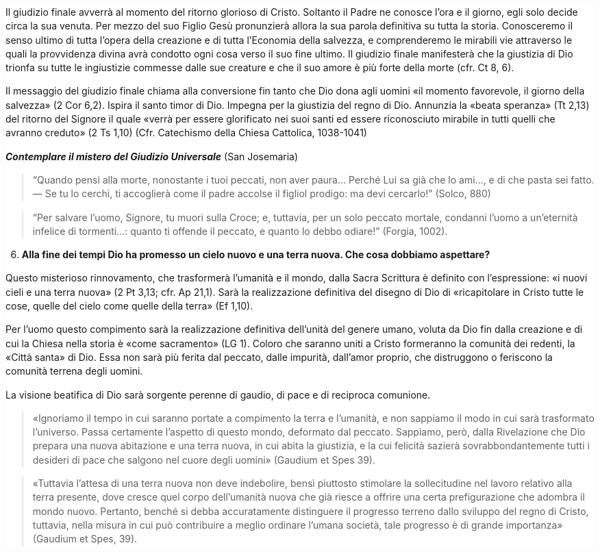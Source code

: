 
Il giudizio finale avverrà al momento del ritorno glorioso di Cristo. Soltanto il Padre ne conosce l’ora e il giorno, egli solo decide circa la sua venuta. Per mezzo del suo Figlio Gesù pronunzierà allora la sua parola definitiva su tutta la storia. Conosceremo il senso ultimo di tutta l’opera della creazione e di tutta l’Economia della salvezza, e comprenderemo le mirabili vie attraverso le quali la provvidenza divina avrà condotto ogni cosa verso il suo fine ultimo. Il giudizio finale manifesterà che la giustizia di Dio trionfa su tutte le ingiustizie commesse dalle sue creature e che il suo amore è più forte della morte (cfr. Ct 8, 6).


Il messaggio del giudizio finale chiama alla conversione fin tanto che Dio dona agli uomini «il momento favorevole, il giorno della salvezza» (2 Cor 6,2). Ispira il santo timor di Dio. Impegna per la giustizia del regno di Dio. Annunzia la «beata speranza» (Tt 2,13) del ritorno del Signore il quale «verrà per essere glorificato nei suoi santi ed essere riconosciuto mirabile in tutti quelli che avranno creduto» (2 Ts 1,10) (Cfr. Catechismo della Chiesa Cattolica, 1038-1041)

 

***Contemplare il mistero del Giudizio Universale*** (San Josemaria)

>“Quando pensi alla morte, nonostante i tuoi peccati, non aver paura… Perché Lui sa già che lo ami…, e di che pasta sei fatto. — Se tu lo cerchi, ti accoglierà come il padre accolse il figliol prodigo: ma devi cercarlo!” (Solco, 880)

 

>“Per salvare l’uomo, Signore, tu muori sulla Croce; e, tuttavia, per un solo peccato mortale, condanni l’uomo a un’eternità infelice di tormenti…: quanto ti offende il peccato, e quanto lo debbo odiare!” (Forgia, 1002).

 

6. **Alla fine dei tempi Dio ha promesso un cielo nuovo e una terra nuova. Che cosa dobbiamo aspettare?**
 

Questo misterioso rinnovamento, che trasformerà l’umanità e il mondo, dalla Sacra Scrittura è definito con l’espressione: «i nuovi cieli e una terra nuova» (2 Pt 3,13; cfr. Ap 21,1). Sarà la realizzazione definitiva del disegno di Dio di «ricapitolare in Cristo tutte le cose, quelle del cielo come quelle della terra» (Ef 1,10).

Per l’uomo questo compimento sarà la realizzazione definitiva dell’unità del genere umano, voluta da Dio fin dalla creazione e di cui la Chiesa nella storia è «come sacramento» (LG 1). Coloro che saranno uniti a Cristo formeranno la comunità dei redenti, la «Città santa» di Dio. Essa non sarà più ferita dal peccato, dalle impurità, dall’amor proprio, che distruggono o feriscono la comunità terrena degli uomini.


La visione beatifica di Dio sarà sorgente perenne di gaudio, di pace e di reciproca comunione.

 

>«Ignoriamo il tempo in cui saranno portate a compimento la terra e l’umanità, e non sappiamo il modo in cui sarà trasformato l’universo. Passa certamente l’aspetto di questo mondo, deformato dal peccato. Sappiamo, però, dalla Rivelazione che Dio prepara una nuova abitazione e una terra nuova, in cui abita la giustizia, e la cui felicità sazierà sovrabbondantemente tutti i desideri di pace che salgono nel cuore degli uomini» (Gaudium et Spes 39).


>«Tuttavia l’attesa di una terra nuova non deve indebolire, bensì piuttosto stimolare la sollecitudine nel lavoro relativo alla terra presente, dove cresce quel corpo dell’umanità nuova che già riesce a offrire una certa prefigurazione che adombra il mondo nuovo. Pertanto, benché si debba accuratamente distinguere il progresso terreno dallo sviluppo del regno di Cristo, tuttavia, nella misura in cui può contribuire a meglio ordinare l’umana società, tale progresso è di grande importanza» (Gaudium et Spes, 39).
